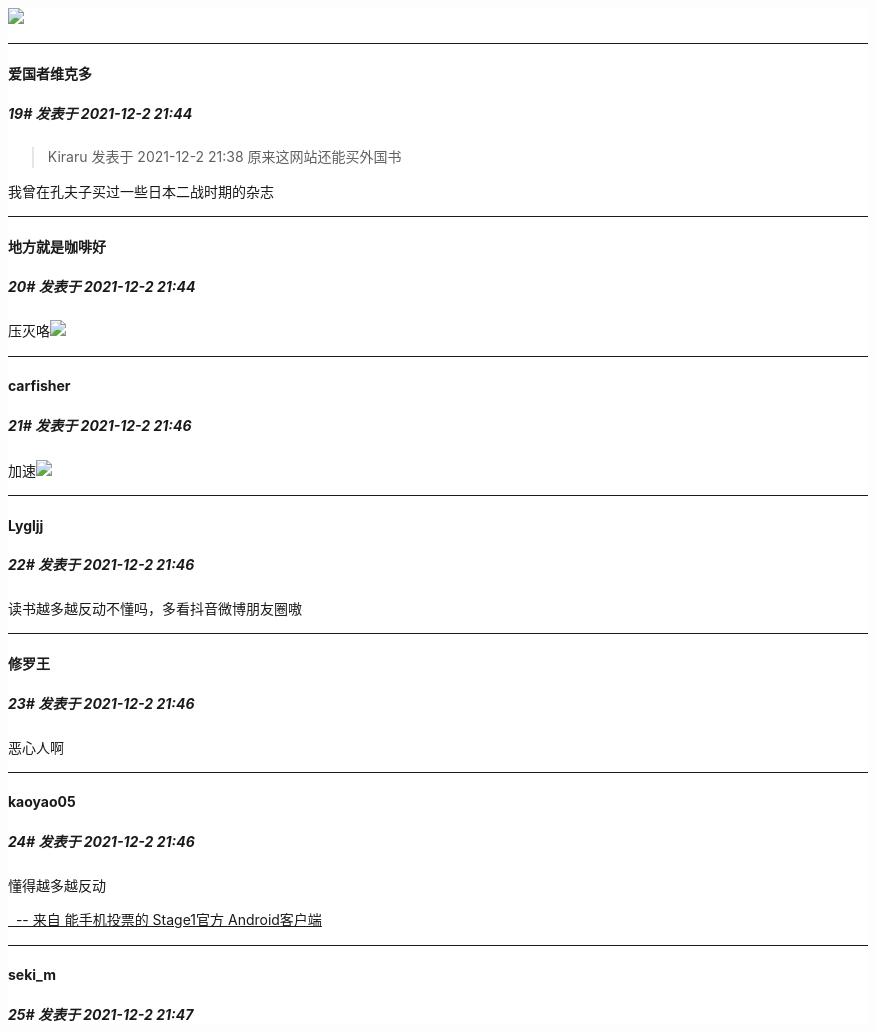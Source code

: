 <img src="https://static.saraba1st.com/image/smiley/face2017/139.png" referrerpolicy="no-referrer">

*****

####  爱国者维克多  
##### 19#       发表于 2021-12-2 21:44

<blockquote>Kiraru 发表于 2021-12-2 21:38
原来这网站还能买外国书</blockquote>
我曾在孔夫子买过一些日本二战时期的杂志

*****

####  地方就是咖啡好  
##### 20#       发表于 2021-12-2 21:44

压灭咯<img src="https://static.saraba1st.com/image/smiley/face2017/109.png" referrerpolicy="no-referrer">

*****

####  carfisher  
##### 21#       发表于 2021-12-2 21:46

加速<img src="https://static.saraba1st.com/image/smiley/face2017/049.png" referrerpolicy="no-referrer">

*****

####  Lygljj  
##### 22#       发表于 2021-12-2 21:46

读书越多越反动不懂吗，多看抖音微博朋友圈嗷

*****

####  修罗王  
##### 23#       发表于 2021-12-2 21:46

恶心人啊

*****

####  kaoyao05  
##### 24#       发表于 2021-12-2 21:46

懂得越多越反动

[  -- 来自 能手机投票的 Stage1官方 Android客户端](https://www.coolapk.com/apk/140634)

*****

####  seki_m  
##### 25#       发表于 2021-12-2 21:47
